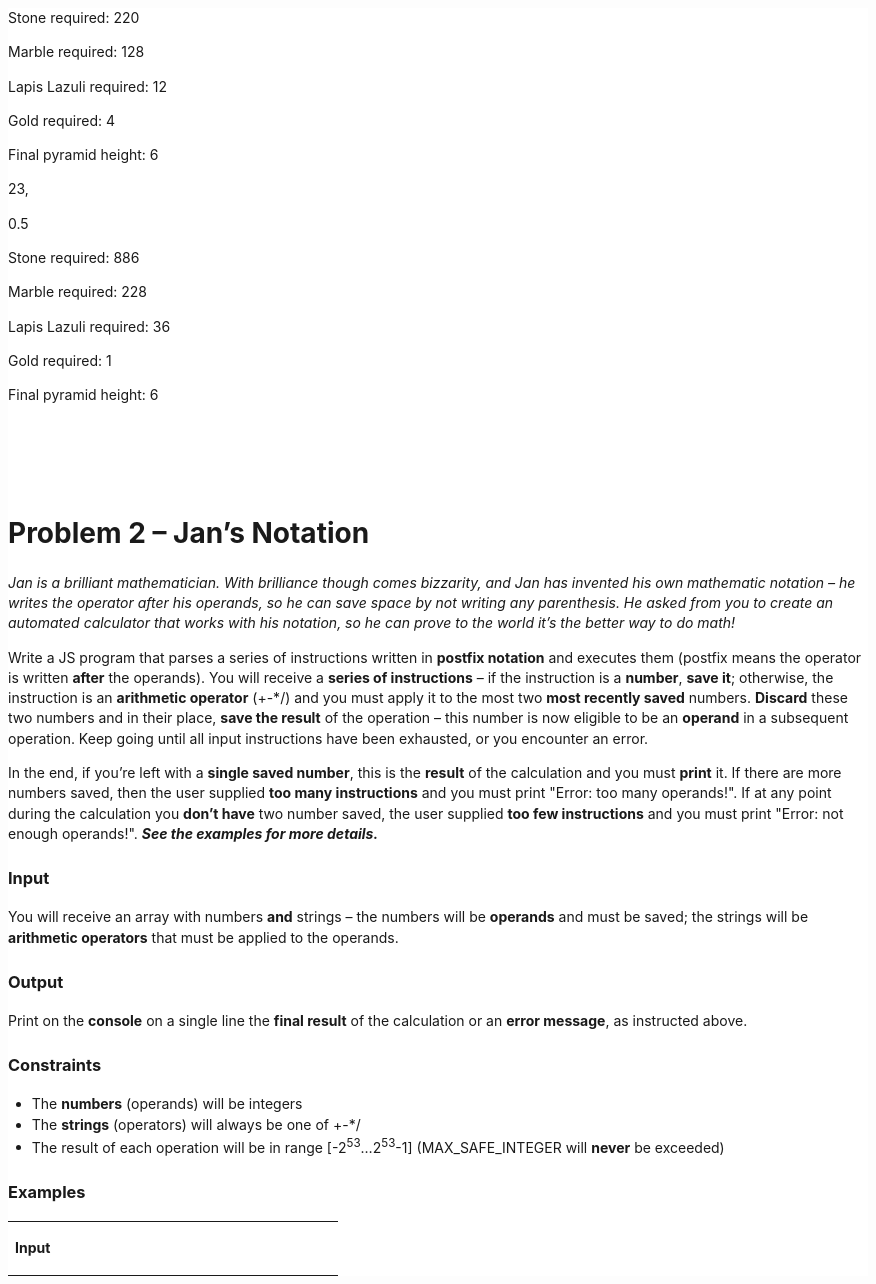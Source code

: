 <p>Stone required: 220</p>
<p>Marble required: 128</p>
<p>Lapis Lazuli required: 12</p>
<p>Gold required: 4</p>
<p>Final pyramid height: 6</p>
</td>
<td width="151">
<p>23,</p>
<p>0.5</p>
</td>
<td width="491">
<p>Stone required: 886</p>
<p>Marble required: 228</p>
<p>Lapis Lazuli required: 36</p>
<p>Gold required: 1</p>
<p>Final pyramid height: 6</p>
</td>
</tr>
</tbody>
</table>
<p>&nbsp;</p>
<p>&nbsp;</p>
<h1>Problem 2 &ndash; Jan&rsquo;s Notation</h1>
<p><em>Jan is a brilliant mathematician. With brilliance though comes bizzarity, and Jan has invented his own mathematic notation &ndash; he writes the operator after his operands, so he can save space by not writing any parenthesis. He asked from you to create an automated calculator that works with his notation, so he can prove to the world it&rsquo;s the better way to do math!</em></p>
<p>Write a JS program that parses a series of instructions written in <strong>postfix notation</strong> and executes them (postfix means the operator is written <strong>after</strong> the operands). You will receive a <strong>series of instructions</strong> &ndash; if the instruction is a <strong>number</strong>, <strong>save it</strong>; otherwise, the instruction is an <strong>arithmetic operator</strong> (+-*/) and you must apply it to the most two <strong>most recently saved</strong> numbers. <strong>Discard</strong> these two numbers and in their place, <strong>save the result</strong> of the operation &ndash; this number is now eligible to be an <strong>operand</strong> in a subsequent operation. Keep going until all input instructions have been exhausted, or you encounter an error.</p>
<p>In the end, if you&rsquo;re left with a <strong>single saved number</strong>, this is the <strong>result</strong> of the calculation and you must <strong>print</strong> it. If there are more numbers saved, then the user supplied <strong>too many instructions</strong> and you must print "Error: too many operands!". If at any point during the calculation you <strong>don&rsquo;t have</strong> two number saved, the user supplied <strong>too few instructions</strong> and you must print "Error: not enough operands!". <strong><em>See the examples for more details.</em></strong></p>
<h3>Input</h3>
<p>You will receive an array with numbers <strong>and</strong> strings &ndash; the numbers will be <strong>operands</strong> and must be saved; the strings will be <strong>arithmetic operators</strong> that must be applied to the operands.</p>
<h3>Output</h3>
<p>Print on the <strong>console</strong> on a single line the <strong>final result</strong> of the calculation or an <strong>error message</strong>, as instructed above.</p>
<h3>Constraints</h3>
<ul>
<li>The <strong>numbers</strong> (operands) will be integers</li>
<li>The <strong>strings</strong> (operators) will always be one of +-*/</li>
<li>The result of each operation will be in range [-2<sup>53</sup>&hellip;2<sup>53</sup>-1] (MAX_SAFE_INTEGER will <strong>never</strong> be exceeded)</li>
</ul>
<h3>Examples</h3>
<table width="1391">
<tbody>
<tr>
<td width="151">
<p><strong>Input</strong></p>
</td>
<td width="151">